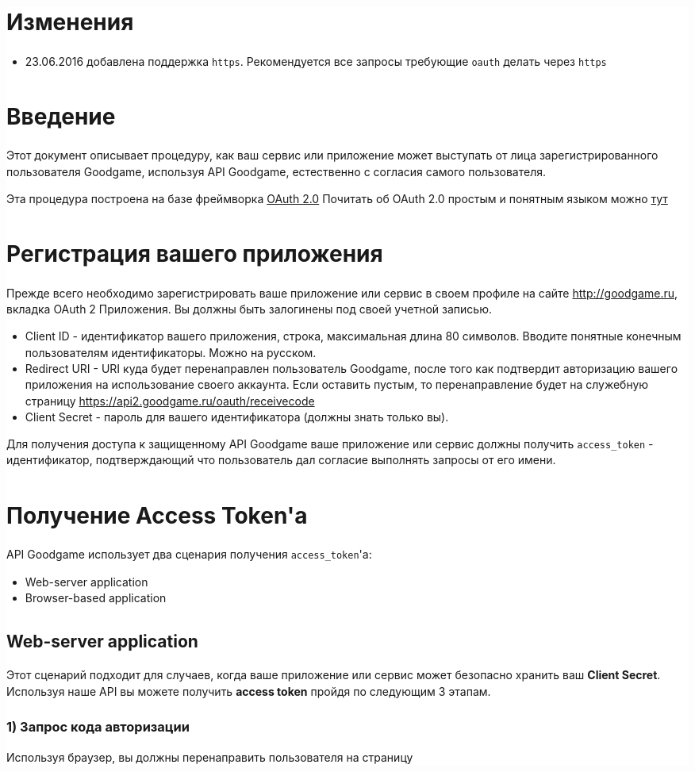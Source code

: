 # Изменения

* 23.06.2016 добавлена поддержка `https`. Рекомендуется все запросы требующие `oauth` делать через `https`

# Введение

Этот документ описывает процедуру, как ваш сервис или приложение может выступать от лица зарегистрированного пользователя Goodgame,
используя API Goodgame, естественно с согласия самого пользователя.

Эта процедура построена на базе фреймворка [OAuth 2.0]
Почитать об OAuth 2.0 простым и понятным языком можно [тут]

[OAuth 2.0]:http://oauth.net/2/
[тут]:http://habrahabr.ru/company/mailru/blog/115163/

# Регистрация вашего приложения

Прежде всего необходимо зарегистрировать ваше приложение или сервис в своем профиле на сайте http://goodgame.ru, вкладка OAuth 2 Приложения.
Вы должны быть залогинены под своей учетной записью.

* Client ID - идентификатор вашего приложения, строка, максимальная длина 80 символов. Вводите понятные конечным пользователям идентификаторы. Можно на русском.
* Redirect URI - URI куда будет перенаправлен пользователь Goodgame, после того как подтвердит авторизацию вашего приложения на использование своего аккаунта. Если оставить пустым, то перенаправление будет на служебную страницу https://api2.goodgame.ru/oauth/receivecode
* Client Secret - пароль для вашего идентификатора (должны знать только вы).

Для получения доступа к защищенному API Goodgame ваше приложение или сервис должны получить `access_token` - идентификатор, подтверждающий что пользователь дал согласие выполнять запросы от его имени.

# Получение Access Token'а

API Goodgame использует два сценария получения `access_token`'а:

* Web-server application
* Browser-based application

## Web-server application

Этот сценарий подходит для случаев, когда ваше приложение или сервис может безопасно хранить ваш __Client Secret__.
Используя наше API вы можете получить __access token__ пройдя по следующим 3 этапам.

### 1) Запрос кода авторизации

Используя браузер, вы должны перенаправить пользователя на страницу
